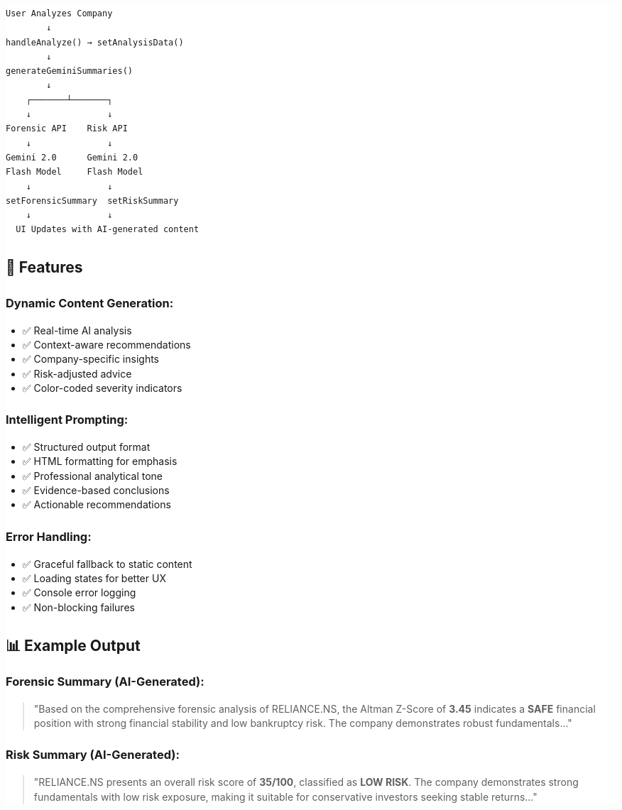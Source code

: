 ```
User Analyzes Company
        ↓
handleAnalyze() → setAnalysisData()
        ↓
generateGeminiSummaries()
        ↓
    ┌───────┴───────┐
    ↓               ↓
Forensic API    Risk API
    ↓               ↓
Gemini 2.0      Gemini 2.0
Flash Model     Flash Model
    ↓               ↓
setForensicSummary  setRiskSummary
    ↓               ↓
  UI Updates with AI-generated content
```

## 🚀 Features

### Dynamic Content Generation:
- ✅ Real-time AI analysis
- ✅ Context-aware recommendations
- ✅ Company-specific insights
- ✅ Risk-adjusted advice
- ✅ Color-coded severity indicators

### Intelligent Prompting:
- ✅ Structured output format
- ✅ HTML formatting for emphasis
- ✅ Professional analytical tone
- ✅ Evidence-based conclusions
- ✅ Actionable recommendations

### Error Handling:
- ✅ Graceful fallback to static content
- ✅ Loading states for better UX
- ✅ Console error logging
- ✅ Non-blocking failures

## 📊 Example Output

### Forensic Summary (AI-Generated):
> "Based on the comprehensive forensic analysis of RELIANCE.NS, the Altman Z-Score of **3.45** indicates a **SAFE** financial position with strong financial stability and low bankruptcy risk. The company demonstrates robust fundamentals..."

### Risk Summary (AI-Generated):
> "RELIANCE.NS presents an overall risk score of **35/100**, classified as **LOW RISK**. The company demonstrates strong fundamentals with low risk exposure, making it suitable for conservative investors seeking stable returns..."
